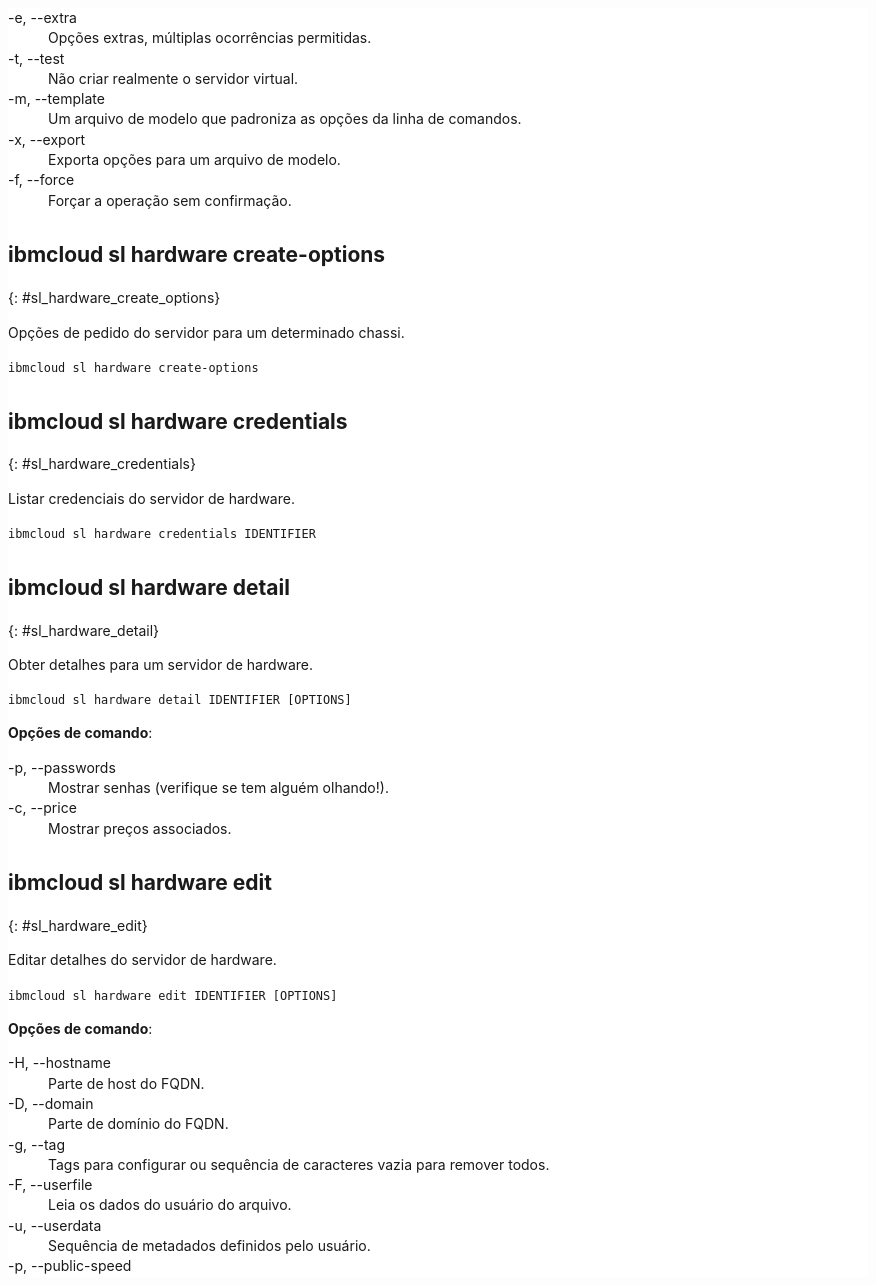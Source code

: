 <dt>-e, --extra</dt>
<dd>Opções extras, múltiplas ocorrências permitidas.</dd>
<dt>-t, --test</dt>
<dd>Não criar realmente o servidor virtual.</dd>
<dt>-m, --template</dt>
<dd>Um arquivo de modelo que padroniza as opções da linha de comandos.</dd>
<dt>-x, --export</dt>
<dd>Exporta opções para um arquivo de modelo.</dd>
<dt>-f, --force</dt>
<dd>Forçar a operação sem confirmação.</dd>
</dl>

## ibmcloud sl hardware create-options
{: #sl_hardware_create_options}

Opções de pedido do servidor para um determinado chassi.
```
ibmcloud sl hardware create-options
```

## ibmcloud sl hardware credentials
{: #sl_hardware_credentials}

Listar credenciais do servidor de hardware.
```
ibmcloud sl hardware credentials IDENTIFIER
```

## ibmcloud sl hardware detail
{: #sl_hardware_detail}

Obter detalhes para um servidor de hardware.
```
ibmcloud sl hardware detail IDENTIFIER [OPTIONS]
```

<strong>Opções de comando</strong>:
<dl>
<dt>-p, --passwords</dt>
<dd>Mostrar senhas (verifique se tem alguém olhando!).</dd>
<dt>-c, --price</dt>
<dd>Mostrar preços associados.</dd>
</dl>

## ibmcloud sl hardware edit
{: #sl_hardware_edit}

Editar detalhes do servidor de hardware.
```
ibmcloud sl hardware edit IDENTIFIER [OPTIONS]
```

<strong>Opções de comando</strong>:
<dl>
<dt>-H, --hostname</dt>
<dd>Parte de host do FQDN.</dd>
<dt>-D, --domain</dt>
<dd>Parte de domínio do FQDN.</dd>
<dt>-g, --tag</dt>
<dd>Tags para configurar ou sequência de caracteres vazia para remover todos.</dd>
<dt>-F, --userfile</dt>
<dd>Leia os dados do usuário do arquivo.</dd>
<dt>-u, --userdata</dt>
<dd>Sequência de metadados definidos pelo usuário.</dd>
<dt>-p, --public-speed</dt>